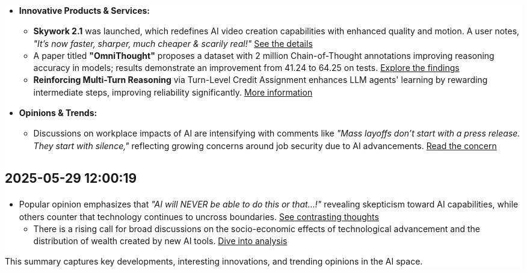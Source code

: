 - **Innovative Products & Services:**  
  - **Skywork 2.1** was launched, which redefines AI video creation capabilities with enhanced quality and motion. A user notes, *"It’s now faster, sharper, much cheaper & scarily real!"* [See the details](https://x.com/i/web/status/1928002866515493059)  
  - A paper titled **"OmniThought"** proposes a dataset with 2 million Chain-of-Thought annotations improving reasoning accuracy in models; results demonstrate an improvement from 41.24 to 64.25 on tests. [Explore the findings](https://x.com/i/web/status/1928033828028707270)  
  - **Reinforcing Multi-Turn Reasoning** via Turn-Level Credit Assignment enhances LLM agents' learning by rewarding intermediate steps, improving reliability significantly. [More information](https://x.com/i/web/status/1928041126356783369)  
 
- **Opinions & Trends:**  
  - Discussions on workplace impacts of AI are intensifying with comments like *"Mass layoffs don’t start with a press release. They start with silence,"* reflecting growing concerns around job security due to AI advancements. [Read the concern](https://x.com/i/web/status/1928047165756109033)

## 2025-05-29 12:00:19

- Popular opinion emphasizes that *"AI will NEVER be able to do this or that…!"* revealing skepticism toward AI capabilities, while others counter that technology continues to uncross boundaries. [See contrasting thoughts](https://x.com/i/web/status/1928026693588898203)  
  - There is a rising call for broad discussions on the socio-economic effects of technological advancement and the distribution of wealth created by new AI tools. [Dive into analysis](https://x.com/i/web/status/1928003880870346978)  

This summary captures key developments, interesting innovations, and trending opinions in the AI space.

